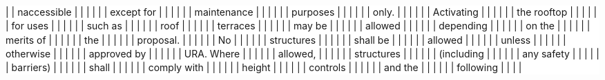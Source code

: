 |             | naccessible |             |             |             |
|             | except for  |             |             |             |
|             | maintenance |             |             |             |
|             | purposes    |             |             |             |
|             | only.       |             |             |             |
|             | Activating  |             |             |             |
|             | the rooftop |             |             |             |
|             | for uses    |             |             |             |
|             | such as     |             |             |             |
|             | roof        |             |             |             |
|             | terraces    |             |             |             |
|             | may be      |             |             |             |
|             | allowed     |             |             |             |
|             | depending   |             |             |             |
|             | on the      |             |             |             |
|             | merits of   |             |             |             |
|             | the         |             |             |             |
|             | proposal.   |             |             |             |
|             | No          |             |             |             |
|             | structures  |             |             |             |
|             | shall be    |             |             |             |
|             | allowed     |             |             |             |
|             | unless      |             |             |             |
|             | otherwise   |             |             |             |
|             | approved by |             |             |             |
|             | URA. Where  |             |             |             |
|             | allowed,    |             |             |             |
|             | structures  |             |             |             |
|             | (including  |             |             |             |
|             | any safety  |             |             |             |
|             | barriers)   |             |             |             |
|             | shall       |             |             |             |
|             | comply with |             |             |             |
|             | height      |             |             |             |
|             | controls    |             |             |             |
|             | and the     |             |             |             |
|             | following   |             |             |             |